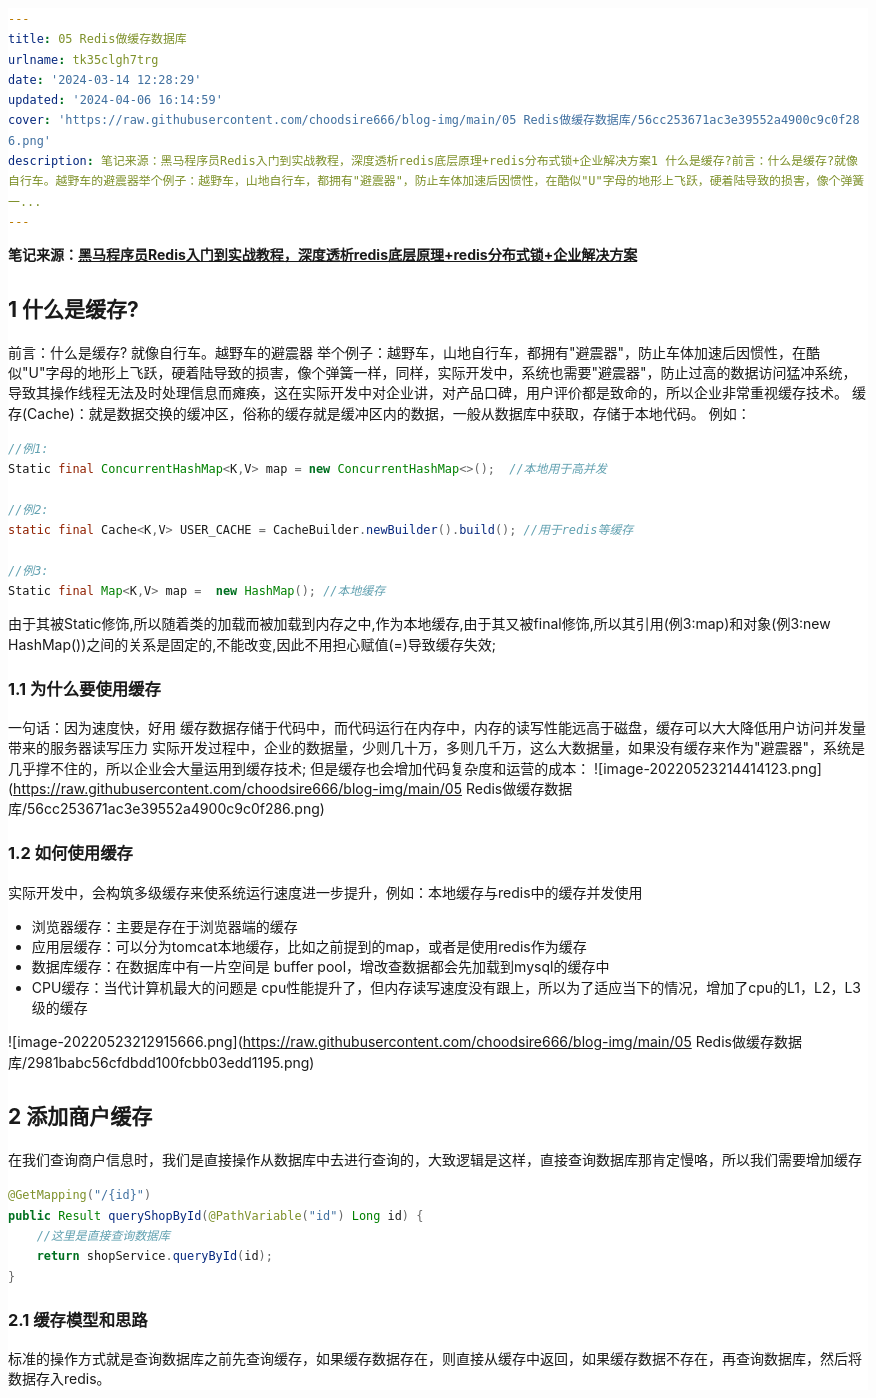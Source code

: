 ```yaml
---
title: 05 Redis做缓存数据库
urlname: tk35clgh7trg
date: '2024-03-14 12:28:29'
updated: '2024-04-06 16:14:59'
cover: 'https://raw.githubusercontent.com/choodsire666/blog-img/main/05 Redis做缓存数据库/56cc253671ac3e39552a4900c9c0f286.png'
description: 笔记来源：黑马程序员Redis入门到实战教程，深度透析redis底层原理+redis分布式锁+企业解决方案1 什么是缓存?前言：什么是缓存?就像自行车。越野车的避震器举个例子：越野车，山地自行车，都拥有"避震器"，防止车体加速后因惯性，在酷似"U"字母的地形上飞跃，硬着陆导致的损害，像个弹簧一...
---
```

**笔记来源：**[**黑马程序员Redis入门到实战教程，深度透析redis底层原理+redis分布式锁+企业解决方案**](https://www.bilibili.com/video/BV1cr4y1671t/?spm_id_from=333.337.search-card.all.click&vd_source=e8046ccbdc793e09a75eb61fe8e84a30)
## 1 什么是缓存?
前言：什么是缓存?
就像自行车。越野车的避震器
举个例子：越野车，山地自行车，都拥有"避震器"，防止车体加速后因惯性，在酷似"U"字母的地形上飞跃，硬着陆导致的损害，像个弹簧一样，同样，实际开发中，系统也需要"避震器"，防止过高的数据访问猛冲系统，导致其操作线程无法及时处理信息而瘫痪，这在实际开发中对企业讲，对产品口碑，用户评价都是致命的，所以企业非常重视缓存技术。
缓存(Cache)：就是数据交换的缓冲区，俗称的缓存就是缓冲区内的数据，一般从数据库中获取，存储于本地代码。
例如：
```java
//例1:
Static final ConcurrentHashMap<K,V> map = new ConcurrentHashMap<>();  //本地用于高并发

//例2:
static final Cache<K,V> USER_CACHE = CacheBuilder.newBuilder().build(); //用于redis等缓存

//例3:
Static final Map<K,V> map =  new HashMap(); //本地缓存
```
由于其被Static修饰,所以随着类的加载而被加载到内存之中,作为本地缓存,由于其又被final修饰,所以其引用(例3:map)和对象(例3:new HashMap())之间的关系是固定的,不能改变,因此不用担心赋值(=)导致缓存失效;
### 1.1 为什么要使用缓存
一句话：因为速度快，好用
缓存数据存储于代码中，而代码运行在内存中，内存的读写性能远高于磁盘，缓存可以大大降低用户访问并发量带来的服务器读写压力
实际开发过程中，企业的数据量，少则几十万，多则几千万，这么大数据量，如果没有缓存来作为"避震器"，系统是几乎撑不住的，所以企业会大量运用到缓存技术;
但是缓存也会增加代码复杂度和运营的成本：
![image-20220523214414123.png](https://raw.githubusercontent.com/choodsire666/blog-img/main/05 Redis做缓存数据库/56cc253671ac3e39552a4900c9c0f286.png)
### 1.2 如何使用缓存
实际开发中，会构筑多级缓存来使系统运行速度进一步提升，例如：本地缓存与redis中的缓存并发使用

- 浏览器缓存：主要是存在于浏览器端的缓存
- 应用层缓存：可以分为tomcat本地缓存，比如之前提到的map，或者是使用redis作为缓存
- 数据库缓存：在数据库中有一片空间是 buffer pool，增改查数据都会先加载到mysql的缓存中
- CPU缓存：当代计算机最大的问题是 cpu性能提升了，但内存读写速度没有跟上，所以为了适应当下的情况，增加了cpu的L1，L2，L3级的缓存

![image-20220523212915666.png](https://raw.githubusercontent.com/choodsire666/blog-img/main/05 Redis做缓存数据库/2981babc56cfdbdd100fcbb03edd1195.png)
## 2 添加商户缓存
在我们查询商户信息时，我们是直接操作从数据库中去进行查询的，大致逻辑是这样，直接查询数据库那肯定慢咯，所以我们需要增加缓存
```java
@GetMapping("/{id}")
public Result queryShopById(@PathVariable("id") Long id) {
    //这里是直接查询数据库
    return shopService.queryById(id);
}
```
### 2.1 缓存模型和思路
标准的操作方式就是查询数据库之前先查询缓存，如果缓存数据存在，则直接从缓存中返回，如果缓存数据不存在，再查询数据库，然后将数据存入redis。